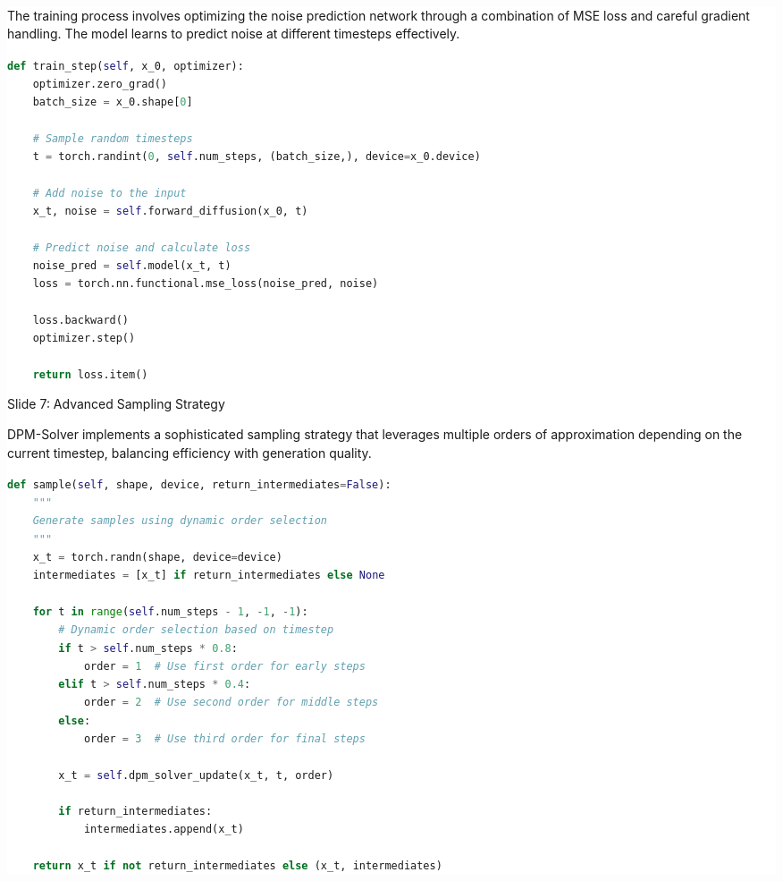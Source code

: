 The training process involves optimizing the noise prediction network through a combination of MSE loss and careful gradient handling. The model learns to predict noise at different timesteps effectively.

```python
def train_step(self, x_0, optimizer):
    optimizer.zero_grad()
    batch_size = x_0.shape[0]
    
    # Sample random timesteps
    t = torch.randint(0, self.num_steps, (batch_size,), device=x_0.device)
    
    # Add noise to the input
    x_t, noise = self.forward_diffusion(x_0, t)
    
    # Predict noise and calculate loss
    noise_pred = self.model(x_t, t)
    loss = torch.nn.functional.mse_loss(noise_pred, noise)
    
    loss.backward()
    optimizer.step()
    
    return loss.item()
```

Slide 7: Advanced Sampling Strategy

DPM-Solver implements a sophisticated sampling strategy that leverages multiple orders of approximation depending on the current timestep, balancing efficiency with generation quality.

```python
def sample(self, shape, device, return_intermediates=False):
    """
    Generate samples using dynamic order selection
    """
    x_t = torch.randn(shape, device=device)
    intermediates = [x_t] if return_intermediates else None
    
    for t in range(self.num_steps - 1, -1, -1):
        # Dynamic order selection based on timestep
        if t > self.num_steps * 0.8:
            order = 1  # Use first order for early steps
        elif t > self.num_steps * 0.4:
            order = 2  # Use second order for middle steps
        else:
            order = 3  # Use third order for final steps
            
        x_t = self.dpm_solver_update(x_t, t, order)
        
        if return_intermediates:
            intermediates.append(x_t)
    
    return x_t if not return_intermediates else (x_t, intermediates)
```
